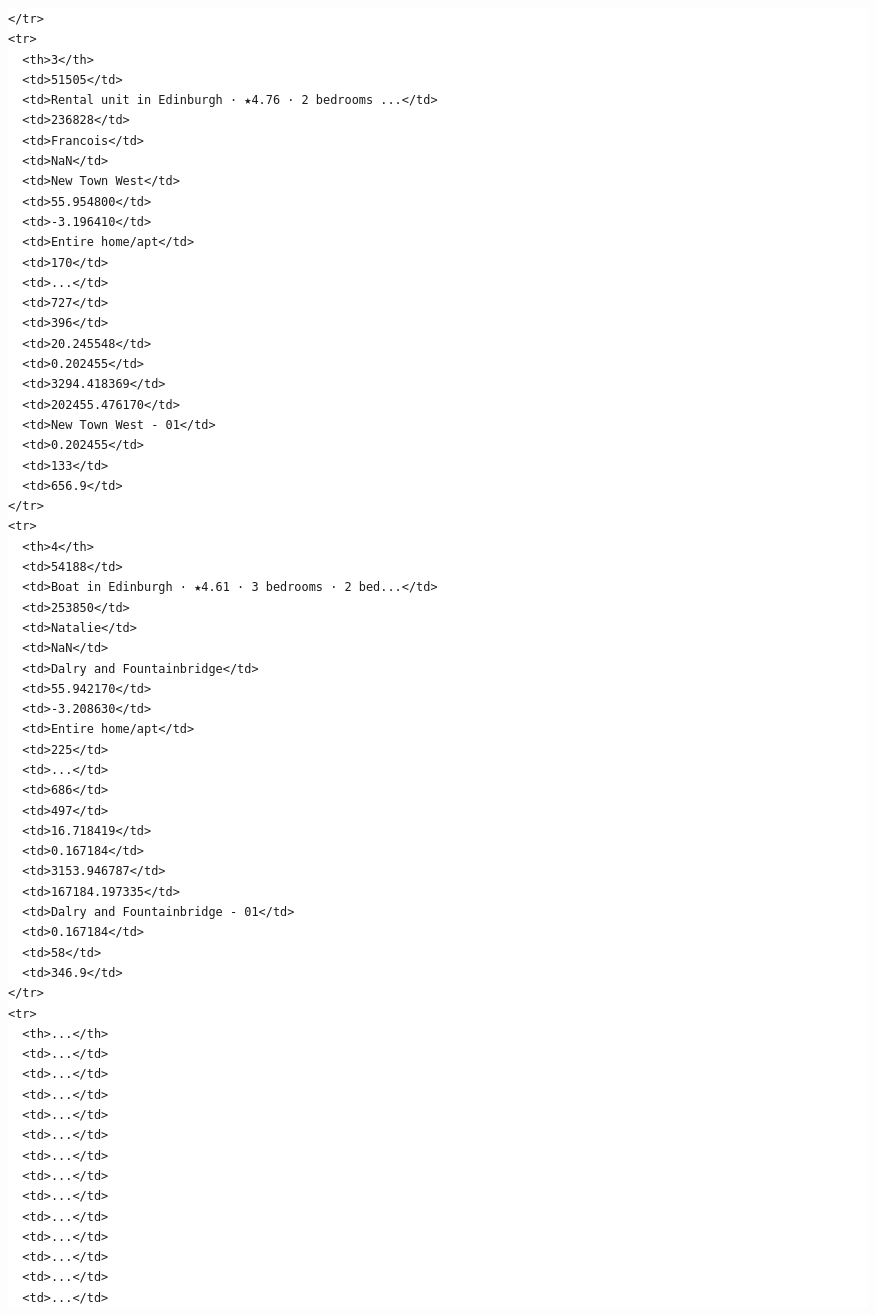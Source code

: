     </tr>
    <tr>
      <th>3</th>
      <td>51505</td>
      <td>Rental unit in Edinburgh · ★4.76 · 2 bedrooms ...</td>
      <td>236828</td>
      <td>Francois</td>
      <td>NaN</td>
      <td>New Town West</td>
      <td>55.954800</td>
      <td>-3.196410</td>
      <td>Entire home/apt</td>
      <td>170</td>
      <td>...</td>
      <td>727</td>
      <td>396</td>
      <td>20.245548</td>
      <td>0.202455</td>
      <td>3294.418369</td>
      <td>202455.476170</td>
      <td>New Town West - 01</td>
      <td>0.202455</td>
      <td>133</td>
      <td>656.9</td>
    </tr>
    <tr>
      <th>4</th>
      <td>54188</td>
      <td>Boat in Edinburgh · ★4.61 · 3 bedrooms · 2 bed...</td>
      <td>253850</td>
      <td>Natalie</td>
      <td>NaN</td>
      <td>Dalry and Fountainbridge</td>
      <td>55.942170</td>
      <td>-3.208630</td>
      <td>Entire home/apt</td>
      <td>225</td>
      <td>...</td>
      <td>686</td>
      <td>497</td>
      <td>16.718419</td>
      <td>0.167184</td>
      <td>3153.946787</td>
      <td>167184.197335</td>
      <td>Dalry and Fountainbridge - 01</td>
      <td>0.167184</td>
      <td>58</td>
      <td>346.9</td>
    </tr>
    <tr>
      <th>...</th>
      <td>...</td>
      <td>...</td>
      <td>...</td>
      <td>...</td>
      <td>...</td>
      <td>...</td>
      <td>...</td>
      <td>...</td>
      <td>...</td>
      <td>...</td>
      <td>...</td>
      <td>...</td>
      <td>...</td>